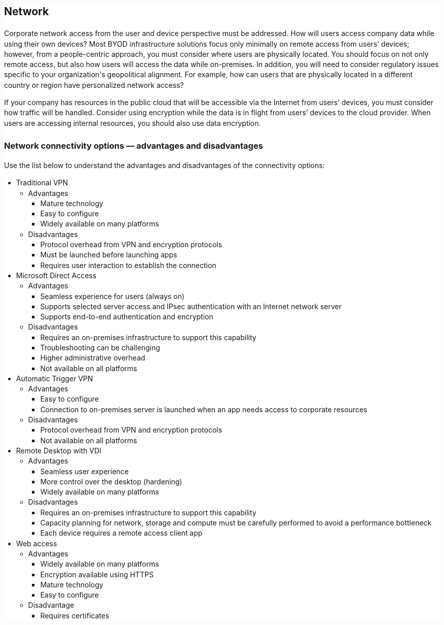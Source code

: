 ## Network

Corporate network access from the user and device perspective must be addressed. How will users access company data while using their own devices? Most BYOD infrastructure solutions focus only minimally on remote access from users’ devices; however, from a people-centric approach, you must consider where users are physically located. You should focus on not only remote access, but also how users will access the data while on-premises. In addition, you will need to consider regulatory issues specific to your organization's geopolitical alignment. For example, how can users that are physically located in a different country or region have personalized network access?

If your company has resources in the public cloud that will be accessible via the Internet from users’ devices, you must consider how traffic will be handled. Consider using encryption while the data is in flight from users’ devices to the cloud provider. When users are accessing internal resources, you should also use data encryption.

### Network connectivity options — advantages and disadvantages

Use the list below to understand the advantages and disadvantages of the connectivity options:

- Traditional VPN
	- Advantages
		- Mature technology
		- Easy to configure
		- Widely available on many platforms
	- Disadvantages
		- Protocol overhead from VPN and encryption protocols
		- Must be launched before launching apps
		- Requires user interaction to establish the connection
- Microsoft Direct Access
	- Advantages
		- Seamless experience for users (always on)
		- Supports selected server access and IPsec authentication with an Internet network server
		- Supports end-to-end authentication and encryption
	- Disadvantages
		- Requires an on-premises infrastructure to support this capability
		- Troubleshooting can be challenging
		- Higher administrative overhead
		- Not available on all platforms
- Automatic Trigger VPN
	- Advantages
		- Easy to configure
		- Connection to on-premises server is launched when an app needs access to corporate resources
	- Disadvantages
		- Protocol overhead from VPN and encryption protocols
		- Not available on all platforms
- Remote Desktop with VDI
	- Advantages
		- Seamless user experience
		- More control over the desktop (hardening)
		- Widely available on many platforms
	- Disadvantages
		- Requires an on-premises infrastructure to support this capability
		- Capacity planning for network, storage and compute must be carefully performed to avoid a performance bottleneck
		- Each device requires a remote access client app
- Web access
	- Advantages
		- Widely available on many platforms
		- Encryption available using HTTPS
		- Mature technology
		- Easy to configure
	- Disadvantage
		- Requires certificates